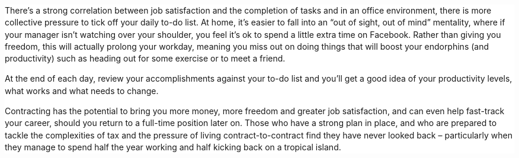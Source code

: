 There’s a strong correlation between job satisfaction and the completion of
tasks and in an office environment, there is more collective pressure to tick
off your daily to-do list. At home, it’s easier to fall into an “out of sight, out of
mind” mentality, where if your manager isn’t watching over your shoulder,
you feel it’s ok to spend a little extra time on Facebook. Rather than giving
you freedom, this will actually prolong your workday, meaning you miss out
on doing things that will boost your endorphins (and productivity) such as
heading out for some exercise or to meet a friend.

At the end of each day, review your accomplishments against your to-do list
and you’ll get a good idea of your productivity levels, what works and what
needs to change.

Contracting has the potential to bring you more money, more freedom and
greater job satisfaction, and can even help fast-track your career, should you
return to a full-time position later on. Those who have a strong plan in place,
and who are prepared to tackle the complexities of tax and the pressure of
living contract-to-contract find they have never looked back – particularly
when they manage to spend half the year working and half kicking back on a
tropical island.
